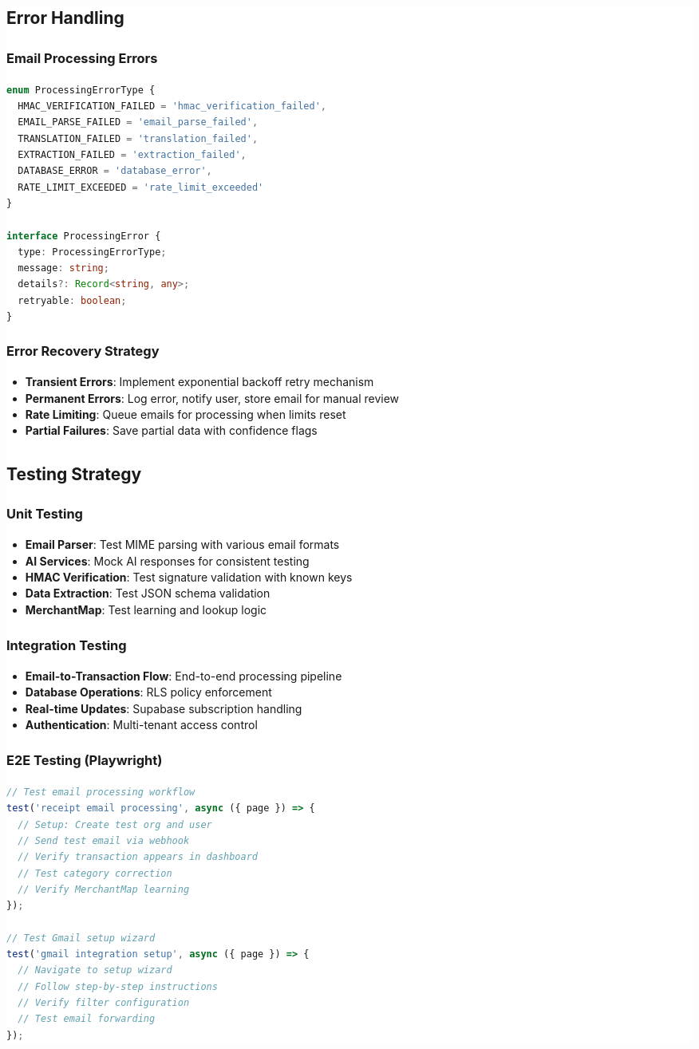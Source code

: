 ## Error Handling

### Email Processing Errors
```typescript
enum ProcessingErrorType {
  HMAC_VERIFICATION_FAILED = 'hmac_verification_failed',
  EMAIL_PARSE_FAILED = 'email_parse_failed',
  TRANSLATION_FAILED = 'translation_failed',
  EXTRACTION_FAILED = 'extraction_failed',
  DATABASE_ERROR = 'database_error',
  RATE_LIMIT_EXCEEDED = 'rate_limit_exceeded'
}

interface ProcessingError {
  type: ProcessingErrorType;
  message: string;
  details?: Record<string, any>;
  retryable: boolean;
}
```

### Error Recovery Strategy
- **Transient Errors**: Implement exponential backoff retry mechanism
- **Permanent Errors**: Log error, notify user, store email for manual review
- **Rate Limiting**: Queue emails for processing when limits reset
- **Partial Failures**: Save partial data with confidence flags

## Testing Strategy

### Unit Testing
- **Email Parser**: Test MIME parsing with various email formats
- **AI Services**: Mock AI responses for consistent testing
- **HMAC Verification**: Test signature validation with known keys
- **Data Extraction**: Test JSON schema validation
- **MerchantMap**: Test learning and lookup logic

### Integration Testing
- **Email-to-Transaction Flow**: End-to-end processing pipeline
- **Database Operations**: RLS policy enforcement
- **Real-time Updates**: Supabase subscription handling
- **Authentication**: Multi-tenant access control

### E2E Testing (Playwright)
```typescript
// Test email processing workflow
test('receipt email processing', async ({ page }) => {
  // Setup: Create test org and user
  // Send test email via webhook
  // Verify transaction appears in dashboard
  // Test category correction
  // Verify MerchantMap learning
});

// Test Gmail setup wizard
test('gmail integration setup', async ({ page }) => {
  // Navigate to setup wizard
  // Follow step-by-step instructions
  // Verify filter configuration
  // Test email forwarding
});
```
